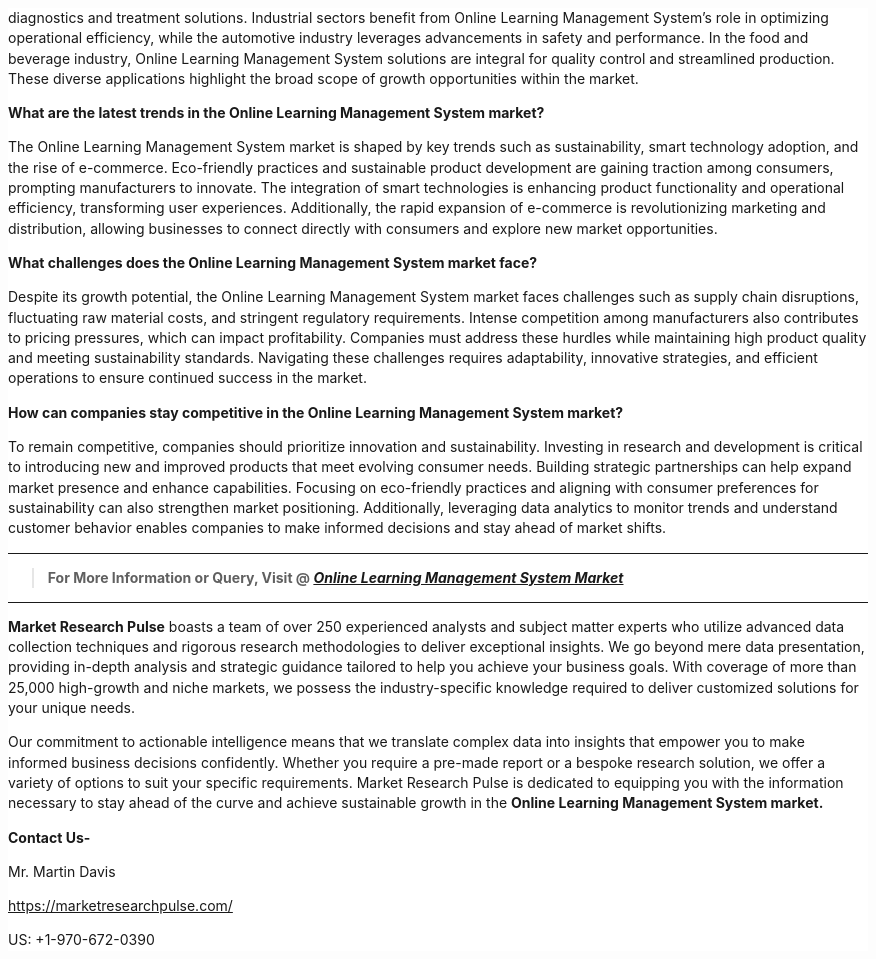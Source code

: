 diagnostics and treatment solutions. Industrial sectors benefit from Online Learning Management System&rsquo;s role in optimizing operational efficiency, while the automotive industry leverages advancements in safety and performance. In the food and beverage industry, Online Learning Management System solutions are integral for quality control and streamlined production. These diverse applications highlight the broad scope of growth opportunities within the market.</p><p><strong>What are the latest trends in the Online Learning Management System market?</strong></p><p>The Online Learning Management System market is shaped by key trends such as sustainability, smart technology adoption, and the rise of e-commerce. Eco-friendly practices and sustainable product development are gaining traction among consumers, prompting manufacturers to innovate. The integration of smart technologies is enhancing product functionality and operational efficiency, transforming user experiences. Additionally, the rapid expansion of e-commerce is revolutionizing marketing and distribution, allowing businesses to connect directly with consumers and explore new market opportunities.</p><p><strong>What challenges does the Online Learning Management System market face?</strong></p><p>Despite its growth potential, the Online Learning Management System market faces challenges such as supply chain disruptions, fluctuating raw material costs, and stringent regulatory requirements. Intense competition among manufacturers also contributes to pricing pressures, which can impact profitability. Companies must address these hurdles while maintaining high product quality and meeting sustainability standards. Navigating these challenges requires adaptability, innovative strategies, and efficient operations to ensure continued success in the market.</p><p><strong>How can companies stay competitive in the Online Learning Management System market?</strong></p><p>To remain competitive, companies should prioritize innovation and sustainability. Investing in research and development is critical to introducing new and improved products that meet evolving consumer needs. Building strategic partnerships can help expand market presence and enhance capabilities. Focusing on eco-friendly practices and aligning with consumer preferences for sustainability can also strengthen market positioning. Additionally, leveraging data analytics to monitor trends and understand customer behavior enables companies to make informed decisions and stay ahead of market shifts.</p><hr /><blockquote><p><strong>For More Information or Query, Visit @&nbsp;<em><a href="https://marketresearchpulse.com/report/87369/online-learning-management-system-market?utm_source=Linkedin&utm_medium=021">Online Learning Management System Market</a></em></strong></p></blockquote><hr /><p><strong>Market Research Pulse</strong> boasts a team of over 250 experienced analysts and subject matter experts who utilize advanced data collection techniques and rigorous research methodologies to deliver exceptional insights. We go beyond mere data presentation, providing in-depth analysis and strategic guidance tailored to help you achieve your business goals. With coverage of more than 25,000 high-growth and niche markets, we possess the industry-specific knowledge required to deliver customized solutions for your unique needs.</p><p>Our commitment to actionable intelligence means that we translate complex data into insights that empower you to make informed business decisions confidently. Whether you require a pre-made report or a bespoke research solution, we offer a variety of options to suit your specific requirements. Market Research Pulse is dedicated to equipping you with the information necessary to stay ahead of the curve and achieve sustainable growth in the <strong>Online Learning Management System market.</strong></p><p><strong>Contact Us-</strong></p><p>Mr. Martin Davis</p><p>https://marketresearchpulse.com/</p><p>US: +1-970-672-0390</p>
